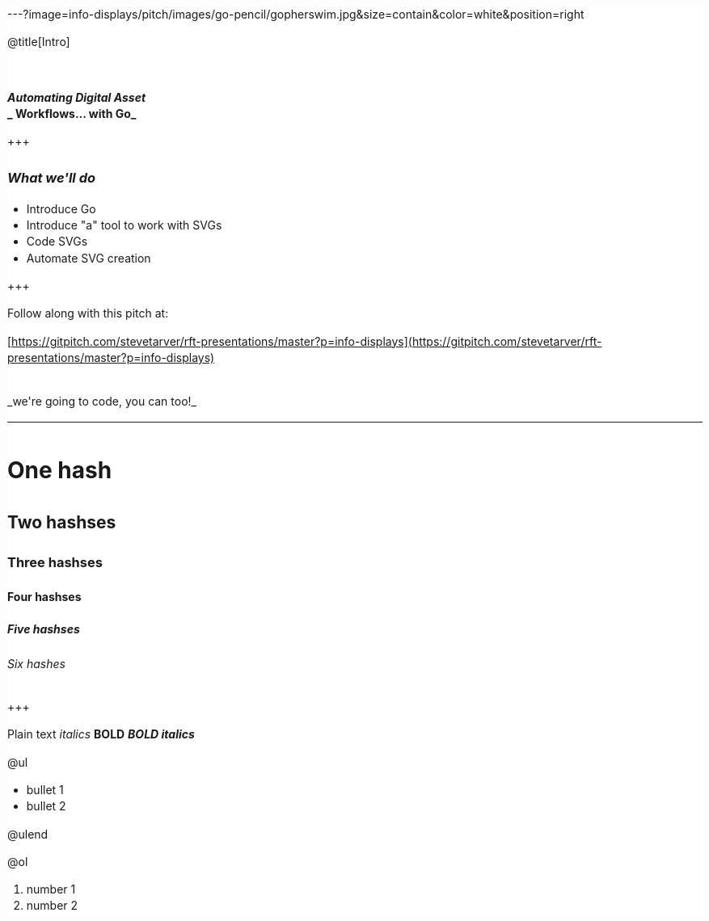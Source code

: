 ---?image=info-displays/pitch/images/go-pencil/gopherswim.jpg&size=contain&color=white&position=right

@title[Intro]

<br/>

**_Automating Digital Asset_**
<br/>
**_ Workflows... with Go_**

+++

### ***What we'll do***

* Introduce Go
* Introduce "a" tool to work with SVGs
* Code SVGs
* Automate SVG creation


+++

Follow along with this pitch at: 

[https://gitpitch.com/stevetarver/rft-presentations/master?p=info-displays](https://gitpitch.com/stevetarver/rft-presentations/master?p=info-displays)

<br/>
_we're going to code, you can too!_

---

# One hash #
## Two hashses ##
### Three hashses ###
#### Four hashses ####
##### Five hashses #####
###### Six hashes ######

+++

Plain text _italics_ **BOLD** **_BOLD italics_**

@ul

- bullet 1
- bullet 2

@ulend

@ol

1. number 1
1. number 2
